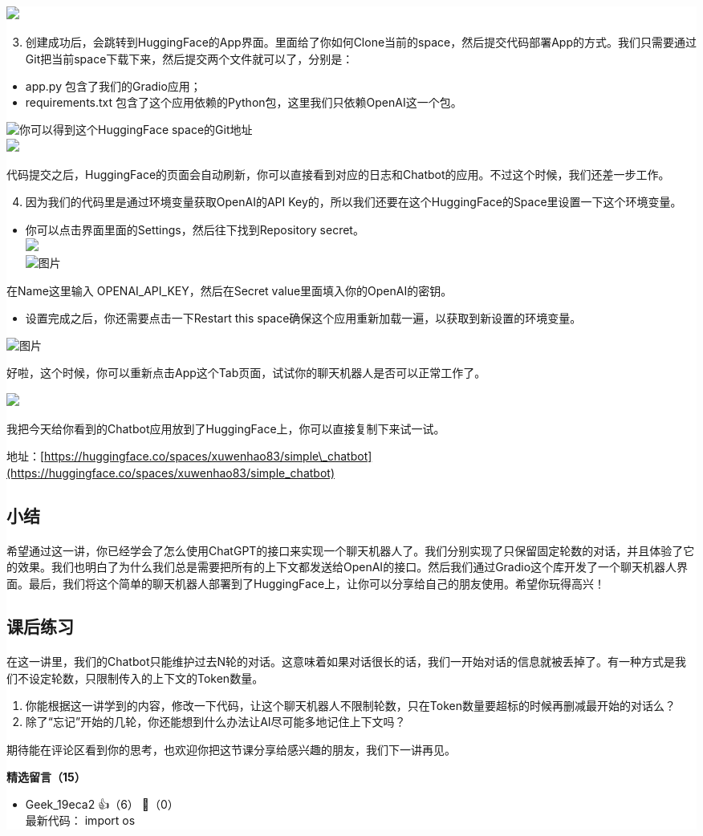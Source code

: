 

![](https://static001.geekbang.org/resource/image/a8/c5/a8a502a4a6b6d6a6fc4aebbee7ayy7c5.png?wh=692x1172)

3. 创建成功后，会跳转到HuggingFace的App界面。里面给了你如何Clone当前的space，然后提交代码部署App的方式。我们只需要通过Git把当前space下载下来，然后提交两个文件就可以了，分别是：



- app.py 包含了我们的Gradio应用；
- requirements.txt 包含了这个应用依赖的Python包，这里我们只依赖OpenAI这一个包。

![](https://static001.geekbang.org/resource/image/e2/52/e24d1f90f9a67a61182dbb4e20899852.png?wh=1014x358 "你可以得到这个HuggingFace space的Git地址")  
![](https://static001.geekbang.org/resource/image/30/c6/30c7739844201fee8da9e86752ea4ec6.png?wh=1013x165)

代码提交之后，HuggingFace的页面会自动刷新，你可以直接看到对应的日志和Chatbot的应用。不过这个时候，我们还差一步工作。

4. 因为我们的代码里是通过环境变量获取OpenAI的API Key的，所以我们还要在这个HuggingFace的Space里设置一下这个环境变量。



- 你可以点击界面里面的Settings，然后往下找到Repository secret。  
  ![](https://static001.geekbang.org/resource/image/75/d9/7576e32270d02302c4397254d9deb5d9.png?wh=1014x177)  
  ![图片](https://static001.geekbang.org/resource/image/41/75/4165279b0c1580da31e5fd152f23d875.png?wh=1009x414)

在Name这里输入 OPENAI\_API\_KEY，然后在Secret value里面填入你的OpenAI的密钥。

- 设置完成之后，你还需要点击一下Restart this space确保这个应用重新加载一遍，以获取到新设置的环境变量。

![图片](https://static001.geekbang.org/resource/image/c2/fc/c29226b9bf2490a7cb7dc0b84eccdbfc.png?wh=999x997)

好啦，这个时候，你可以重新点击App这个Tab页面，试试你的聊天机器人是否可以正常工作了。

![](https://static001.geekbang.org/resource/image/46/0a/46d4b47402e78d54718a5738f005700a.png?wh=1015x489)

我把今天给你看到的Chatbot应用放到了HuggingFace上，你可以直接复制下来试一试。

地址：[https://huggingface.co/spaces/xuwenhao83/simple\_chatbot](https://huggingface.co/spaces/xuwenhao83/simple_chatbot)

## 小结

希望通过这一讲，你已经学会了怎么使用ChatGPT的接口来实现一个聊天机器人了。我们分别实现了只保留固定轮数的对话，并且体验了它的效果。我们也明白了为什么我们总是需要把所有的上下文都发送给OpenAI的接口。然后我们通过Gradio这个库开发了一个聊天机器人界面。最后，我们将这个简单的聊天机器人部署到了HuggingFace上，让你可以分享给自己的朋友使用。希望你玩得高兴！

## 课后练习

在这一讲里，我们的Chatbot只能维护过去N轮的对话。这意味着如果对话很长的话，我们一开始对话的信息就被丢掉了。有一种方式是我们不设定轮数，只限制传入的上下文的Token数量。

1. 你能根据这一讲学到的内容，修改一下代码，让这个聊天机器人不限制轮数，只在Token数量要超标的时候再删减最开始的对话么？
2. 除了“忘记”开始的几轮，你还能想到什么办法让AI尽可能多地记住上下文吗？

期待能在评论区看到你的思考，也欢迎你把这节课分享给感兴趣的朋友，我们下一讲再见。
<div><strong>精选留言（15）</strong></div><ul>
<li><span>Geek_19eca2</span> 👍（6） 💬（0）<div>最新代码： 
import os
